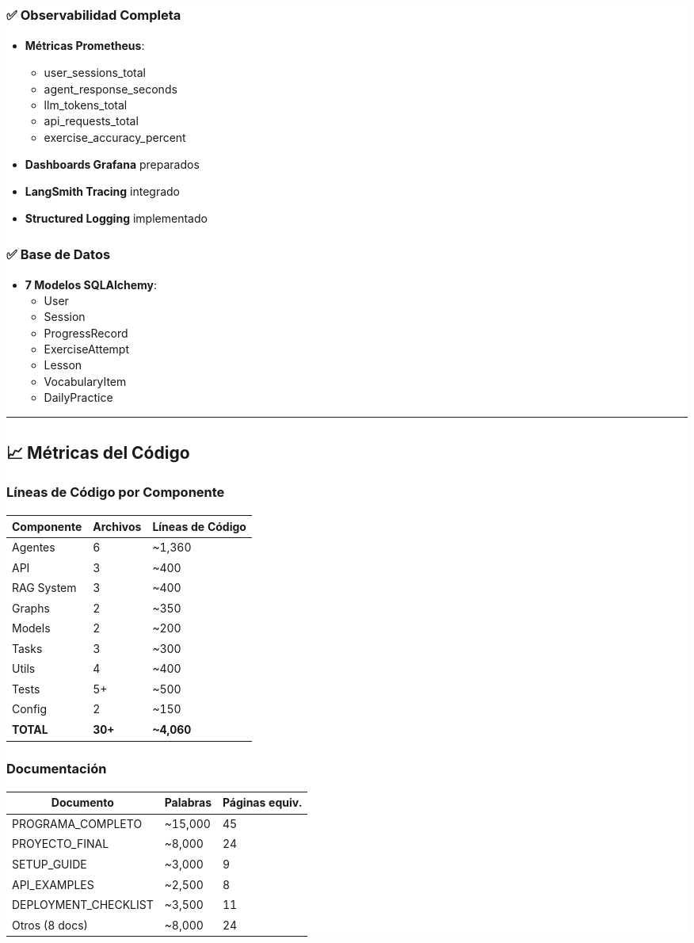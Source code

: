 ### ✅ Observabilidad Completa
- **Métricas Prometheus**:
  - user_sessions_total
  - agent_response_seconds
  - llm_tokens_total
  - api_requests_total
  - exercise_accuracy_percent
  
- **Dashboards Grafana** preparados
- **LangSmith Tracing** integrado
- **Structured Logging** implementado

### ✅ Base de Datos
- **7 Modelos SQLAlchemy**:
  - User
  - Session
  - ProgressRecord
  - ExerciseAttempt
  - Lesson
  - VocabularyItem
  - DailyPractice

---

## 📈 Métricas del Código

### Líneas de Código por Componente

| Componente | Archivos | Líneas de Código |
|-----------|----------|------------------|
| Agentes | 6 | ~1,360 |
| API | 3 | ~400 |
| RAG System | 3 | ~400 |
| Graphs | 2 | ~350 |
| Models | 2 | ~200 |
| Tasks | 3 | ~300 |
| Utils | 4 | ~400 |
| Tests | 5+ | ~500 |
| Config | 2 | ~150 |
| **TOTAL** | **30+** | **~4,060** |

### Documentación

| Documento | Palabras | Páginas equiv. |
|-----------|----------|----------------|
| PROGRAMA_COMPLETO | ~15,000 | 45 |
| PROYECTO_FINAL | ~8,000 | 24 |
| SETUP_GUIDE | ~3,000 | 9 |
| API_EXAMPLES | ~2,500 | 8 |
| DEPLOYMENT_CHECKLIST | ~3,500 | 11 |
| Otros (8 docs) | ~8,000 | 24 |